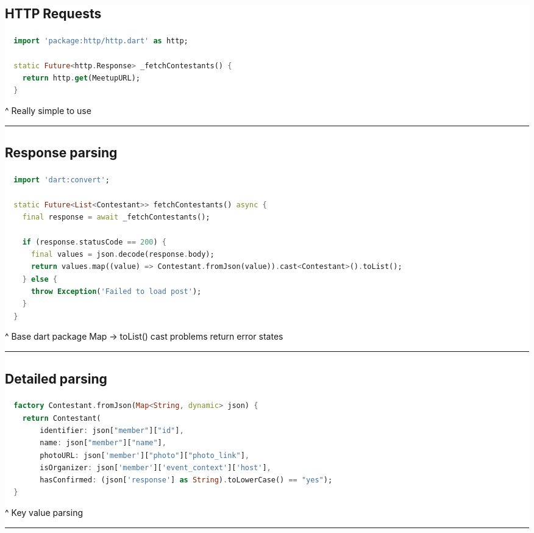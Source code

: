 
## HTTP Requests

```dart
  import 'package:http/http.dart' as http;

  static Future<http.Response> _fetchContestants() {
    return http.get(MeetupURL);
  }
```

^
Really simple to use

---

## Response parsing

```dart
  import 'dart:convert';

  static Future<List<Contestant>> fetchContestants() async {
    final response = await _fetchContestants();

    if (response.statusCode == 200) {
      final values = json.decode(response.body);
      return values.map((value) => Contestant.fromJson(value)).cast<Contestant>().toList();
    } else {
      throw Exception('Failed to load post');
    }
  }
```

^
Base dart package
Map -> toList() cast problems
return error states

---

## Detailed parsing

```dart
  factory Contestant.fromJson(Map<String, dynamic> json) {
    return Contestant(
        identifier: json["member"]["id"],
        name: json["member"]["name"],
        photoURL: json['member']["photo"]["photo_link"],
        isOrganizer: json['member']['event_context']['host'],
        hasConfirmed: (json['response'] as String).toLowerCase() == "yes");
  }
```

^
Key value parsing

---